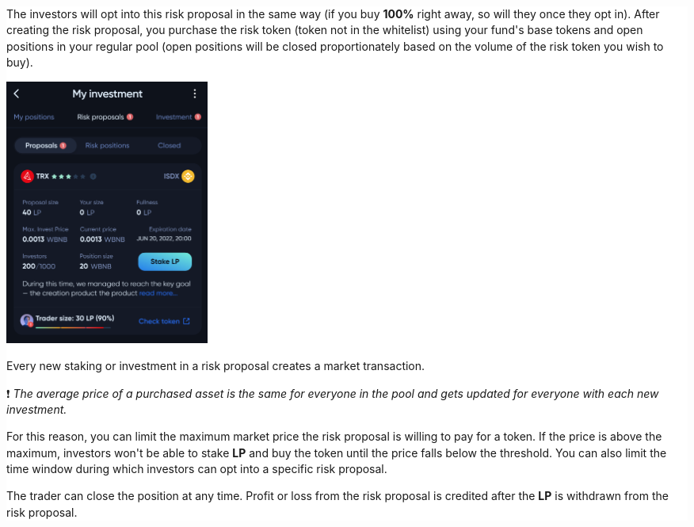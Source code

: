 The investors will opt into this risk proposal in the same way (if you buy **100%** right away, so will they once they opt in). After creating the risk proposal, you purchase the risk token (token not in the whitelist) using your fund's base tokens and open positions in your regular pool (open positions will be closed proportionately based on the volume of the risk token you wish to buy).

<img src="../img/userGuideTrader/userGuideImg_RiskProposalsInvestor.png" height="330" />

Every new staking or investment in a risk proposal creates a market transaction.

❗ *The average price of a purchased asset is the same for everyone in the pool and gets updated for everyone with each new investment.* 

For this reason, you can limit the maximum market price the risk proposal is willing to pay for a token. If the price is above the maximum, investors won't be able to stake **LP** and buy the token until the price falls below the threshold. You can also limit the time window during which investors can opt into a specific risk proposal.

The trader can close the position at any time. Profit or loss from the risk proposal is credited after the **LP** is withdrawn from the risk proposal.
#
